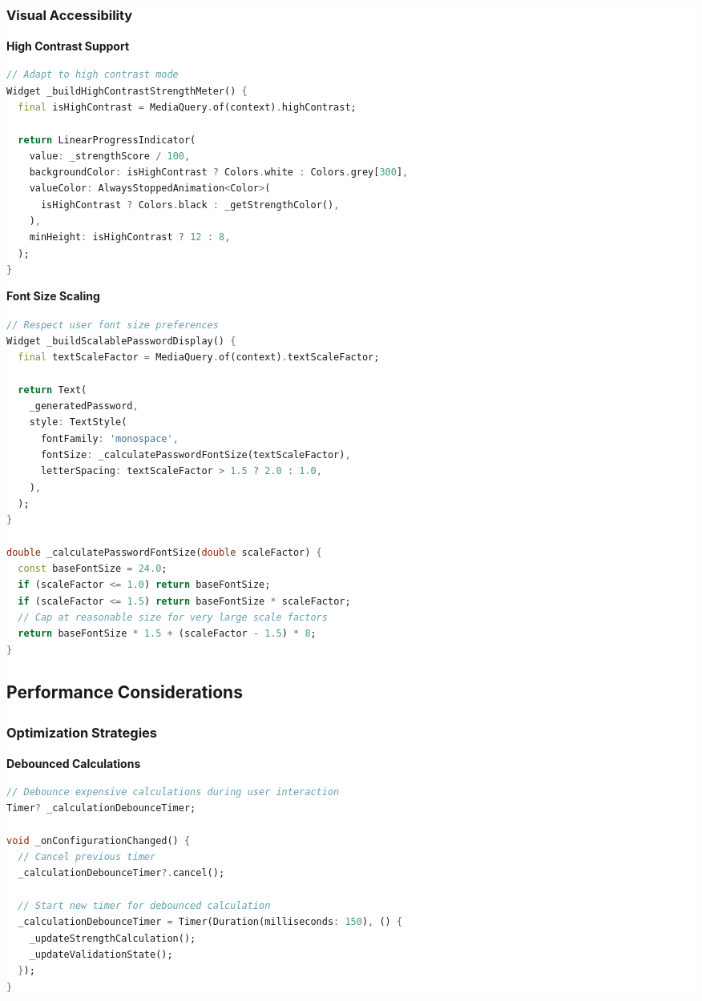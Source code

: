 ### Visual Accessibility

**High Contrast Support**

```dart
// Adapt to high contrast mode
Widget _buildHighContrastStrengthMeter() {
  final isHighContrast = MediaQuery.of(context).highContrast;

  return LinearProgressIndicator(
    value: _strengthScore / 100,
    backgroundColor: isHighContrast ? Colors.white : Colors.grey[300],
    valueColor: AlwaysStoppedAnimation<Color>(
      isHighContrast ? Colors.black : _getStrengthColor(),
    ),
    minHeight: isHighContrast ? 12 : 8,
  );
}
```

**Font Size Scaling**

```dart
// Respect user font size preferences
Widget _buildScalablePasswordDisplay() {
  final textScaleFactor = MediaQuery.of(context).textScaleFactor;

  return Text(
    _generatedPassword,
    style: TextStyle(
      fontFamily: 'monospace',
      fontSize: _calculatePasswordFontSize(textScaleFactor),
      letterSpacing: textScaleFactor > 1.5 ? 2.0 : 1.0,
    ),
  );
}

double _calculatePasswordFontSize(double scaleFactor) {
  const baseFontSize = 24.0;
  if (scaleFactor <= 1.0) return baseFontSize;
  if (scaleFactor <= 1.5) return baseFontSize * scaleFactor;
  // Cap at reasonable size for very large scale factors
  return baseFontSize * 1.5 + (scaleFactor - 1.5) * 8;
}
```

## Performance Considerations

### Optimization Strategies

**Debounced Calculations**

```dart
// Debounce expensive calculations during user interaction
Timer? _calculationDebounceTimer;

void _onConfigurationChanged() {
  // Cancel previous timer
  _calculationDebounceTimer?.cancel();

  // Start new timer for debounced calculation
  _calculationDebounceTimer = Timer(Duration(milliseconds: 150), () {
    _updateStrengthCalculation();
    _updateValidationState();
  });
}
```